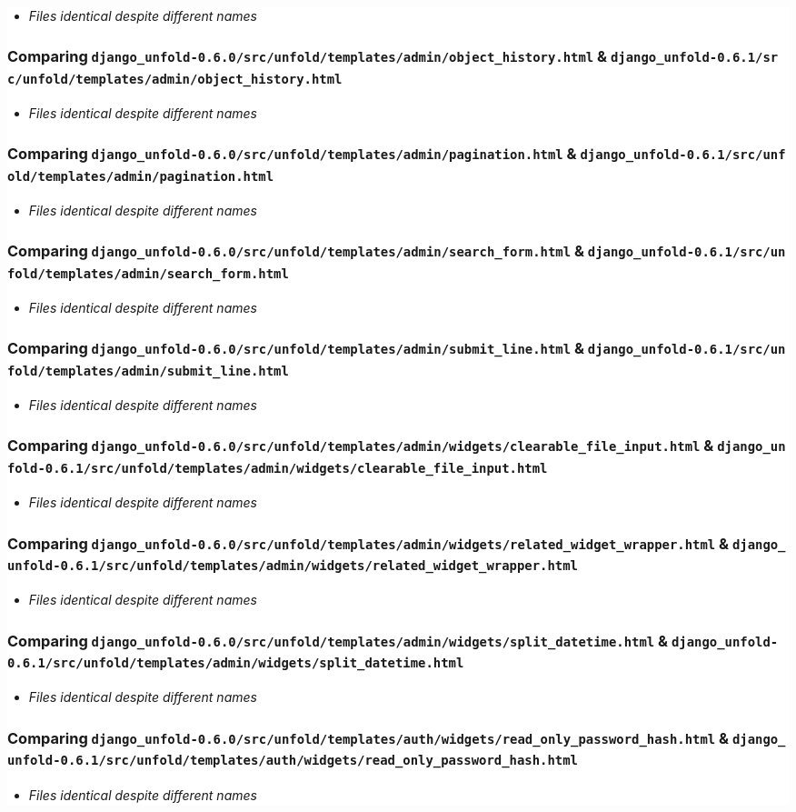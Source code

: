  * *Files identical despite different names*

### Comparing `django_unfold-0.6.0/src/unfold/templates/admin/object_history.html` & `django_unfold-0.6.1/src/unfold/templates/admin/object_history.html`

 * *Files identical despite different names*

### Comparing `django_unfold-0.6.0/src/unfold/templates/admin/pagination.html` & `django_unfold-0.6.1/src/unfold/templates/admin/pagination.html`

 * *Files identical despite different names*

### Comparing `django_unfold-0.6.0/src/unfold/templates/admin/search_form.html` & `django_unfold-0.6.1/src/unfold/templates/admin/search_form.html`

 * *Files identical despite different names*

### Comparing `django_unfold-0.6.0/src/unfold/templates/admin/submit_line.html` & `django_unfold-0.6.1/src/unfold/templates/admin/submit_line.html`

 * *Files identical despite different names*

### Comparing `django_unfold-0.6.0/src/unfold/templates/admin/widgets/clearable_file_input.html` & `django_unfold-0.6.1/src/unfold/templates/admin/widgets/clearable_file_input.html`

 * *Files identical despite different names*

### Comparing `django_unfold-0.6.0/src/unfold/templates/admin/widgets/related_widget_wrapper.html` & `django_unfold-0.6.1/src/unfold/templates/admin/widgets/related_widget_wrapper.html`

 * *Files identical despite different names*

### Comparing `django_unfold-0.6.0/src/unfold/templates/admin/widgets/split_datetime.html` & `django_unfold-0.6.1/src/unfold/templates/admin/widgets/split_datetime.html`

 * *Files identical despite different names*

### Comparing `django_unfold-0.6.0/src/unfold/templates/auth/widgets/read_only_password_hash.html` & `django_unfold-0.6.1/src/unfold/templates/auth/widgets/read_only_password_hash.html`

 * *Files identical despite different names*
